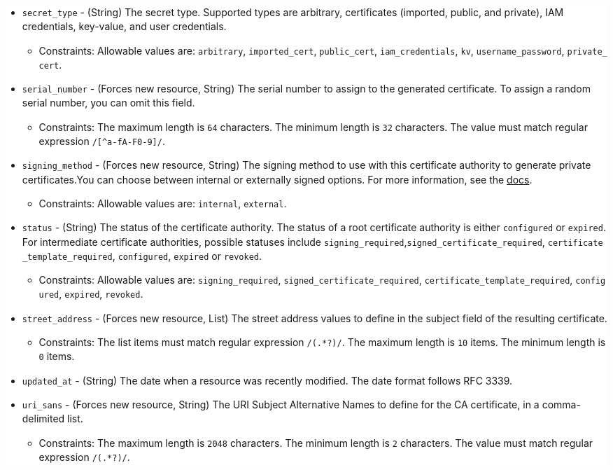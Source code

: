 * `secret_type` - (String) The secret type. Supported types are arbitrary, certificates (imported, public, and private), IAM credentials, key-value, and user credentials.
  * Constraints: Allowable values are: `arbitrary`, `imported_cert`, `public_cert`, `iam_credentials`, `kv`, `username_password`, `private_cert`.

* `serial_number` - (Forces new resource, String) The serial number to assign to the generated certificate. To assign a random serial number, you can omit this field.
  * Constraints: The maximum length is `64` characters. The minimum length is `32` characters. The value must match regular expression `/[^a-fA-F0-9]/`.

* `signing_method` - (Forces new resource, String) The signing method to use with this certificate authority to generate private certificates.You can choose between internal or externally signed options. For more information, see the [docs](https://cloud.ibm.com/docs/secrets-manager?topic=secrets-manager-intermediate-certificate-authorities).
  * Constraints: Allowable values are: `internal`, `external`.

* `status` - (String) The status of the certificate authority. The status of a root certificate authority is either `configured` or `expired`. For intermediate certificate authorities, possible statuses include `signing_required`,`signed_certificate_required`, `certificate_template_required`, `configured`, `expired` or `revoked`.
  * Constraints: Allowable values are: `signing_required`, `signed_certificate_required`, `certificate_template_required`, `configured`, `expired`, `revoked`.

* `street_address` - (Forces new resource, List) The street address values to define in the subject field of the resulting certificate.
  * Constraints: The list items must match regular expression `/(.*?)/`. The maximum length is `10` items. The minimum length is `0` items.

* `updated_at` - (String) The date when a resource was recently modified. The date format follows RFC 3339.

* `uri_sans` - (Forces new resource, String) The URI Subject Alternative Names to define for the CA certificate, in a comma-delimited list.
  * Constraints: The maximum length is `2048` characters. The minimum length is `2` characters. The value must match regular expression `/(.*?)/`.

